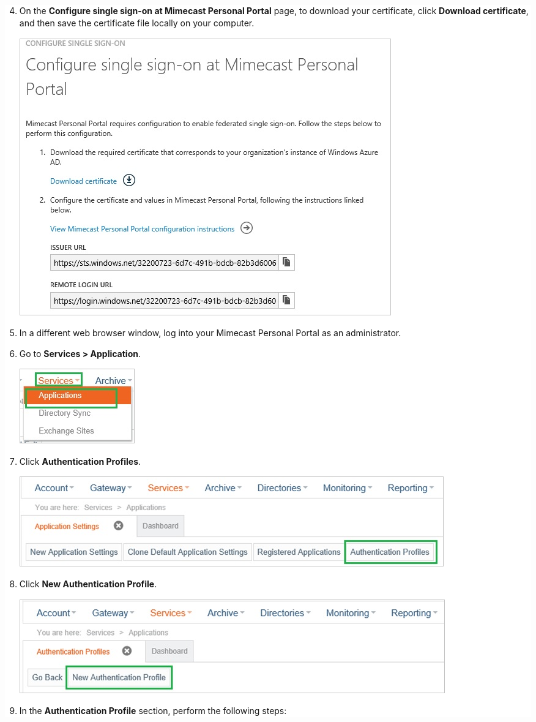 4. On the **Configure single sign-on at Mimecast Personal Portal** page, to download your certificate, click **Download certificate**, and then save the certificate file locally on your computer.
   
   ![Configure Single Sign-On](./media/active-directory-saas-mimecast-personal-portal-tutorial/IC794997.png "Configure Single Sign-On")
5. In a different web browser window, log into your Mimecast Personal Portal as an administrator.
6. Go to **Services \> Application**.
   
   ![Applications](./media/active-directory-saas-mimecast-personal-portal-tutorial/IC794998.png "Applications")
7. Click **Authentication Profiles**.
   
   ![Authentication Profiles](./media/active-directory-saas-mimecast-personal-portal-tutorial/IC794999.png "Authentication Profiles")
8. Click **New Authentication Profile**.
   
   ![New Authentication Profil](./media/active-directory-saas-mimecast-personal-portal-tutorial/IC795000.png "New Authentication Profil")
9. In the **Authentication Profile** section, perform the following steps:
   